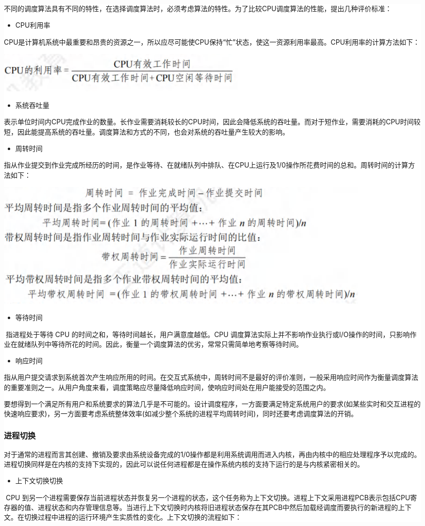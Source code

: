 ​	不同的调度算法具有不同的特性，在选择调度算法时，必须考虑算法的特性。为了比较CPU调度算法的性能，提出几种评价标准：

- CPU利用率

​	CPU是计算机系统中最重要和昂贵的资源之一，所以应尽可能使CPU保持“忙”状态，使这一资源利用率最高。CPU利用率的计算方法如下：

![image-20241206165219772](./assets/image-20241206165219772.png)

- 系统吞吐量

​	表示单位时间内CPU完成作业的数量。长作业需要消耗较长的CPU时间，因此会降低系统的吞吐量。而对于短作业，需要消耗的CPU时间较短，因此能提高系统的吞吐量。调度算法和方式的不同，也会对系统的吞吐量产生较大的影响。

- 周转时间

​	指从作业提交到作业完成所经历的时间，是作业等待、在就绪队列中排队、在CPU上运行及1/0操作所花费时间的总和。周转时间的计算方法如下：

![image-20241206165327987](./assets/image-20241206165327987.png)

- 等待时间

​	指进程处于等待 CPU 的时间之和，等待时间越长，用户满意度越低。CPU 调度算法实际上并不影响作业执行或I/O操作的时间，只影响作业在就绪队列中等待所花的时间。因此，衡量一个调度算法的优劣，常常只需简单地考察等待时间。

- 响应时间

​	指从用户提交请求到系统首次产生响应所用的时间。在交互式系统中，周转时间不是最好的评价准则，一般采用响应时间作为衡量调度算法的重要准则之一。从用户角度来看，调度策略应尽量降低响应时间，使响应时间处在用户能接受的范围之内。

​	要想得到一个满足所有用户和系统要求的算法几乎是不可能的。设计调度程序，一方面要满足特定系统用户的要求(如某些实时和交互进程的快速响应要求)，另一方面要考虑系统整体效率(如减少整个系统的进程平均周转时间)，同时还要考虑调度算法的开销。

### 进程切换

​	对于通常的进程而言其创建、撤销及要求由系统设备完成的1/0操作都是利用系统调用而进入内核，再由内核中的相应处理程序予以完成的。进程切换同样是在内核的支持下实现的，因此可以说任何进程都是在操作系统内核的支持下运行的是与内核紧密相关的。

- 上下文切换切换

​	CPU 到另一个进程需要保存当前进程状态并恢复另一个进程的状态，这个任务称为上下文切换。进程上下文采用进程PCB表示包括CPU寄存器的值、进程状态和内存管理信息等。当进行上下文切换时内核将旧进程状态保存在其PCB中然后加载经调度而要执行的新进程的上下文。在切换过程中进程的运行环境产生实质性的变化。上下文切换的流程如下：
